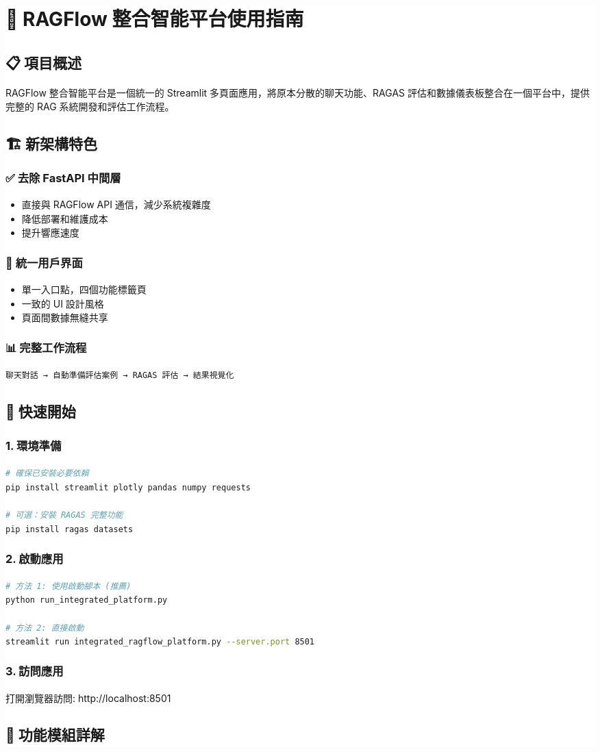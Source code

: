 # 🤖 RAGFlow 整合智能平台使用指南

## 📋 項目概述

RAGFlow 整合智能平台是一個統一的 Streamlit 多頁面應用，將原本分散的聊天功能、RAGAS 評估和數據儀表板整合在一個平台中，提供完整的 RAG 系統開發和評估工作流程。

## 🏗️ 新架構特色

### ✅ **去除 FastAPI 中間層**
- 直接與 RAGFlow API 通信，減少系統複雜度
- 降低部署和維護成本
- 提升響應速度

### 🎯 **統一用戶界面**
- 單一入口點，四個功能標籤頁
- 一致的 UI 設計風格
- 頁面間數據無縫共享

### 📊 **完整工作流程**
```
聊天對話 → 自動準備評估案例 → RAGAS 評估 → 結果視覺化
```

## 🚀 快速開始

### 1. 環境準備
```bash
# 確保已安裝必要依賴
pip install streamlit plotly pandas numpy requests

# 可選：安裝 RAGAS 完整功能
pip install ragas datasets
```

### 2. 啟動應用
```bash
# 方法 1: 使用啟動腳本 (推薦)
python run_integrated_platform.py

# 方法 2: 直接啟動
streamlit run integrated_ragflow_platform.py --server.port 8501
```

### 3. 訪問應用
打開瀏覽器訪問: http://localhost:8501

## 📱 功能模組詳解
